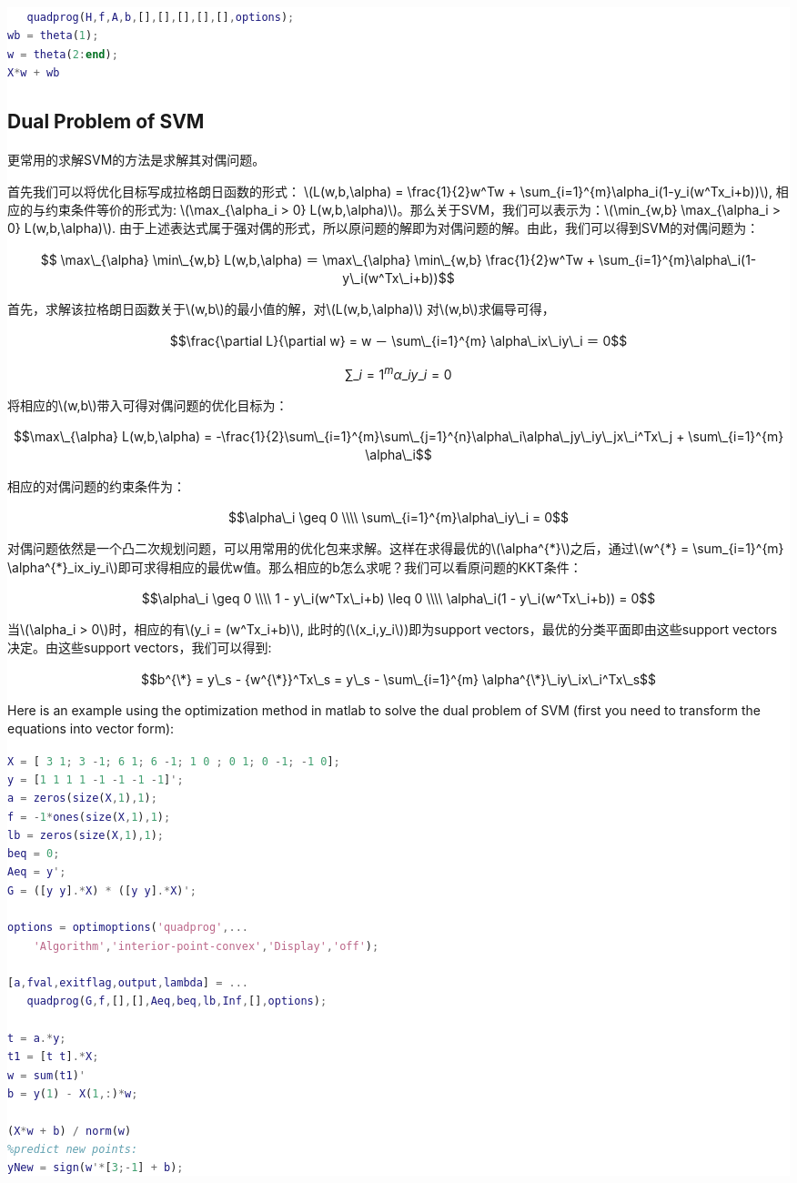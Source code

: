 ```matlab
   quadprog(H,f,A,b,[],[],[],[],[],options);
wb = theta(1);
w = theta(2:end);
X*w + wb
```

## Dual Problem of SVM

更常用的求解SVM的方法是求解其对偶问题。

首先我们可以将优化目标写成拉格朗日函数的形式：
\\(L(w,b,\alpha) = \frac{1}{2}w^Tw + \sum_{i=1}^{m}\alpha\_i(1-y\_i(w^Tx\_i+b))\\), 相应的与约束条件等价的形式为: \\(\max\_{\alpha\_i > 0} L(w,b,\alpha)\\)。那么关于SVM，我们可以表示为：\\(\min\_{w,b} \max\_{\alpha\_i > 0} L(w,b,\alpha)\\). 由于上述表达式属于强对偶的形式，所以原问题的解即为对偶问题的解。由此，我们可以得到SVM的对偶问题为：

$$ \max\_{\alpha} \min\_{w,b} L(w,b,\alpha) ＝  \max\_{\alpha} \min\_{w,b}  \frac{1}{2}w^Tw + \sum_{i=1}^{m}\alpha\_i(1-y\_i(w^Tx\_i+b))$$

首先，求解该拉格朗日函数关于\\(w,b\\)的最小值的解，对\\(L(w,b,\alpha)\\) 对\\(w,b\\)求偏导可得，

$$\frac{\partial L}{\partial w} = w － \sum\_{i=1}^{m} \alpha\_ix\_iy\_i ＝ 0$$

$$\sum\_{i=1}^{m}\alpha\_iy\_i = 0$$

将相应的\\(w,b\\)带入可得对偶问题的优化目标为：

$$\max\_{\alpha} L(w,b,\alpha) = -\frac{1}{2}\sum\_{i=1}^{m}\sum\_{j=1}^{n}\alpha\_i\alpha\_jy\_iy\_jx\_i^Tx\_j + \sum\_{i=1}^{m} \alpha\_i$$

相应的对偶问题的约束条件为：

$$\alpha\_i \geq 0 \\\\ \sum\_{i=1}^{m}\alpha\_iy\_i = 0$$

对偶问题依然是一个凸二次规划问题，可以用常用的优化包来求解。这样在求得最优的\\(\alpha^{\*}\\)之后，通过\\(w^{\*} = \sum\_{i=1}^{m} \alpha^{\*}\_ix\_iy\_i\\)即可求得相应的最优w值。那么相应的b怎么求呢？我们可以看原问题的KKT条件：

$$\alpha\_i \geq 0 \\\\ 1 - y\_i(w^Tx\_i+b) \leq 0 \\\\ \alpha\_i(1 - y\_i(w^Tx\_i+b)) = 0$$

当\\(\alpha\_i > 0\\)时，相应的有\\(y\_i = (w^Tx\_i+b)\\), 此时的(\\(x\_i,y\_i\\))即为support vectors，最优的分类平面即由这些support vectors决定。由这些support vectors，我们可以得到:

$$b^{\*} = y\_s - {w^{\*}}^Tx\_s = y\_s - \sum\_{i=1}^{m} \alpha^{\*}\_iy\_ix\_i^Tx\_s$$

Here is an example using the optimization method in matlab to solve the dual problem of SVM (first you need to transform the equations into vector form):

```matlab
X = [ 3 1; 3 -1; 6 1; 6 -1; 1 0 ; 0 1; 0 -1; -1 0];
y = [1 1 1 1 -1 -1 -1 -1]';
a = zeros(size(X,1),1);
f = -1*ones(size(X,1),1);
lb = zeros(size(X,1),1);
beq = 0;
Aeq = y';
G = ([y y].*X) * ([y y].*X)';

options = optimoptions('quadprog',...
    'Algorithm','interior-point-convex','Display','off');

[a,fval,exitflag,output,lambda] = ...
   quadprog(G,f,[],[],Aeq,beq,lb,Inf,[],options);

t = a.*y;
t1 = [t t].*X;
w = sum(t1)'
b = y(1) - X(1,:)*w;

(X*w + b) / norm(w) 
%predict new points:
yNew = sign(w'*[3;-1] + b);
```